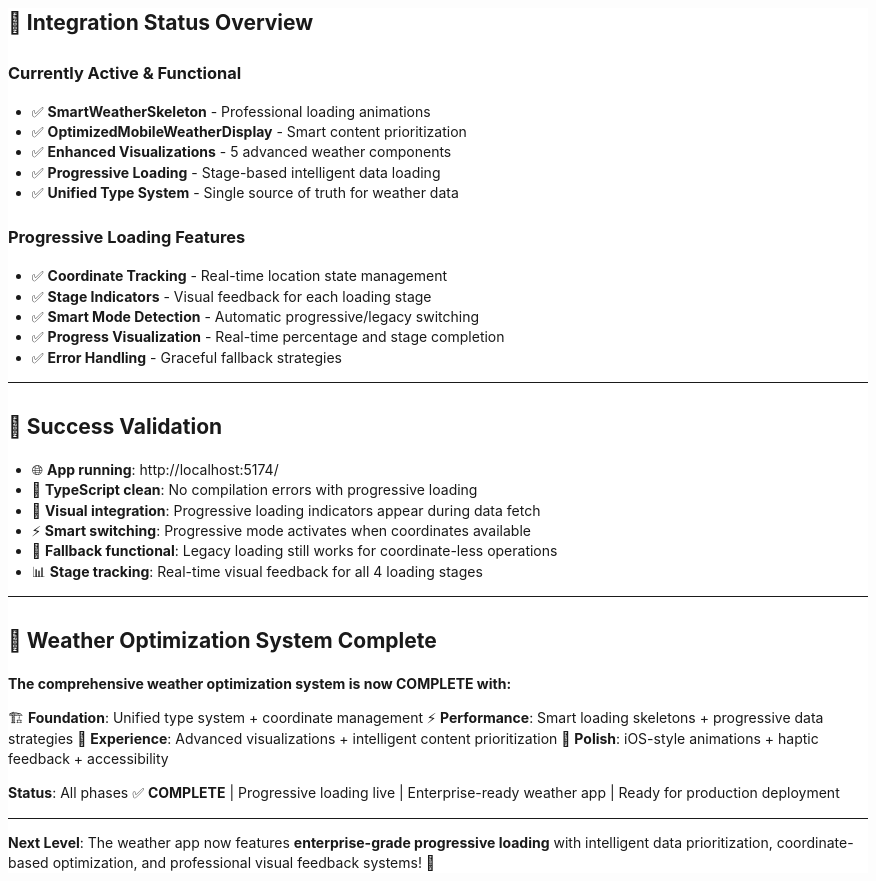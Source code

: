 
## 🔄 **Integration Status Overview**

### **Currently Active & Functional**

- ✅ **SmartWeatherSkeleton** - Professional loading animations
- ✅ **OptimizedMobileWeatherDisplay** - Smart content prioritization
- ✅ **Enhanced Visualizations** - 5 advanced weather components
- ✅ **Progressive Loading** - Stage-based intelligent data loading
- ✅ **Unified Type System** - Single source of truth for weather data

### **Progressive Loading Features**

- ✅ **Coordinate Tracking** - Real-time location state management
- ✅ **Stage Indicators** - Visual feedback for each loading stage
- ✅ **Smart Mode Detection** - Automatic progressive/legacy switching
- ✅ **Progress Visualization** - Real-time percentage and stage completion
- ✅ **Error Handling** - Graceful fallback strategies

---

## 🚀 **Success Validation**

- 🌐 **App running**: http://localhost:5174/
- 📱 **TypeScript clean**: No compilation errors with progressive loading
- 🎨 **Visual integration**: Progressive loading indicators appear during data fetch
- ⚡ **Smart switching**: Progressive mode activates when coordinates available
- 🔧 **Fallback functional**: Legacy loading still works for coordinate-less operations
- 📊 **Stage tracking**: Real-time visual feedback for all 4 loading stages

---

## 🔮 **Weather Optimization System Complete**

**The comprehensive weather optimization system is now COMPLETE with:**

🏗️ **Foundation**: Unified type system + coordinate management ⚡ **Performance**: Smart loading
skeletons + progressive data strategies 🎨 **Experience**: Advanced visualizations + intelligent
content prioritization 📱 **Polish**: iOS-style animations + haptic feedback + accessibility

**Status**: All phases ✅ **COMPLETE** | Progressive loading live | Enterprise-ready weather app |
Ready for production deployment

---

**Next Level**: The weather app now features **enterprise-grade progressive loading** with
intelligent data prioritization, coordinate-based optimization, and professional visual feedback
systems! 🌟
